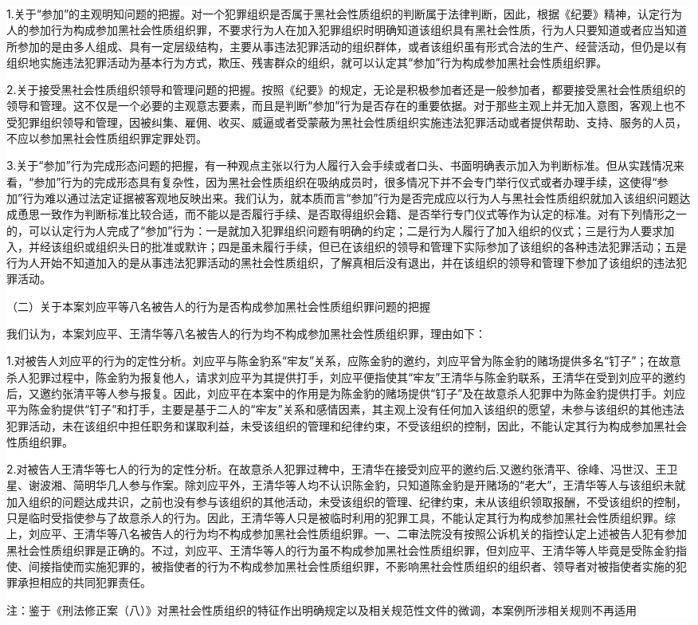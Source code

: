 1.关于“参加”的主观明知问题的把握。对一个犯罪组织是否属于黑社会性质组织的判断属于法律判断，因此，根据《纪要》精神，认定行为人的参加行为构成参加黑社会性质组织罪，不要求行为人在加入犯罪组织时明确知道该组织具有黑社会性质，行为人只要知道或者应当知道所参加的是由多人组成、具有一定层级结构，主要从事违法犯罪活动的组织群体，或者该组织虽有形式合法的生产、经营活动，但仍是以有组织地实施违法犯罪活动为基本行为方式，欺压、残害群众的组织，就可以认定其“参加”行为构成参加黑社会性质组织罪。

2.关于接受黑社会性质组织领导和管理问题的把握。按照《纪要》的规定，无论是积极参加者还是一般参加者，都要接受黑社会性质组织的领导和管理。这不仅是一个必要的主观意志要素，而且是判断“参加”行为是否存在的重要依据。对于那些主观上并无加入意图，客观上也不受犯罪组织领导和管理，因被纠集、雇佣、收买、威逼或者受蒙蔽为黑社会性质组织实施违法犯罪活动或者提供帮助、支持、服务的人员，不应以参加黑社会性质组织罪定罪处罚。

3.关于“参加”行为完成形态问题的把握，有一种观点主张以行为人履行入会手续或者口头、书面明确表示加入为判断标准。但从实践情况来看，“参加”行为的完成形态具有复杂性，因为黑社会性质组织在吸纳成员时，很多情况下并不会专门举行仪式或者办理手续，这使得“参加”行为难以通过法定证据被客观地反映出来。我们认为，就本质而言“参加”行为是否完成应以行为人与黑社会性质组织就加入该组织问题达成恿思一致作为判断标准比较合适，而不能以是否履行手续、是否取得组织会籍、是否举行专门仪式等作为认定的标准。对有下列情形之一的，可以认定行为人完成了“参加”行为：一是就加入犯罪组织问题有明确的约定；二是行为人履行了加入组织的仪式；三是行为人要求加入，并经该组织或组织头日的批准或默许；四是虽未履行手续，但已在该组织的领导和管理下实际参加了该组织的各种违法犯罪活动；五是行为人开始不知道加入的是从事违法犯罪活动的黑社会性质组织，了解真相后没有退出，并在该组织的领导和管理下参加了该组织的违法犯罪活动。

（二）关于本案刘应平等八名被告人的行为是否构成参加黑社会性质组织罪问题的把握

我们认为，本案刘应平、王清华等八名被告人的行为均不构成参加黑社会性质组织罪，理由如下：

1.对被告人刘应平的行为的定性分析。刘应平与陈金豹系“牢友”关系，应陈金豹的邀约，刘应平曾为陈金豹的赌场提供多名“钉子”；在故意杀人犯罪过程中，陈金豹为报复他人，请求刘应平为其提供打手，刘应平便指使其“牢友”王清华与陈金豹联系，王清华在受到刘应平的邀约后，又邀约张清平等人参与报复。因此，刘应平在本案中的作用是为陈金豹的赌场提供“钉子”及在故意杀人犯罪中为陈金豹提供打手。刘应平为陈金豹提供“钉子”和打手，主要是基于二人的“牢友”关系和感情因素，其主观上没有任何加入该组织的愿望，未参与该组织的其他违法犯罪活动，未在该组织中担任职务和谋取利益，未受该组织的管理和纪律约束，不受该组织的控制，因此，不能认定其行为构成参加黑社会性质组织罪。

2.对被告人王清华等七人的行为的定性分析。在故意杀人犯罪过稗中，王清华在接受刘应平的邀约后.又邀约张清平、徐峰、冯世汉、王卫星、谢波湘、简明华几人参与作案。除刘应平外，王清华等人均不认识陈金豹，只知道陈金豹是开赌场的“老大”，王清华等人与该组织未就加入组织的问题达成共识，之前也没有参与该组织的其他活动，未受该组织的管理、纪律约束，未从该组织领取报酬，不受该组织的控制，只是临时受指使参与了故意杀人的行为。因此，王清华等人只是被临时利用的犯罪工具，不能认定其行为构成参加黑社会性质组织罪。综上，刘应平、王清华等八名被告人的行为均不构成参加黑社会性质组织罪。一、二审法院没有按照公诉机关的指控认定上述被告人犯有参加黑社会性质组织罪是正确的。不过，刘应平、王清华等人的行为虽不构成参加黑社会性质组织罪，但刘应平、王清华等人毕竟是受陈金豹指使、间接指使而实施犯罪的，被指使者的行为不构成参加黑社会性质组织罪，不影响黑社会性质组织的组织者、领导者对被指使者实施的犯罪承担相应的共同犯罪责任。

注：鉴于《刑法修正案（八）》对黑社会性质组织的特征作出明确规定以及相关规范性文件的微调，本案例所涉相关规则不再适用